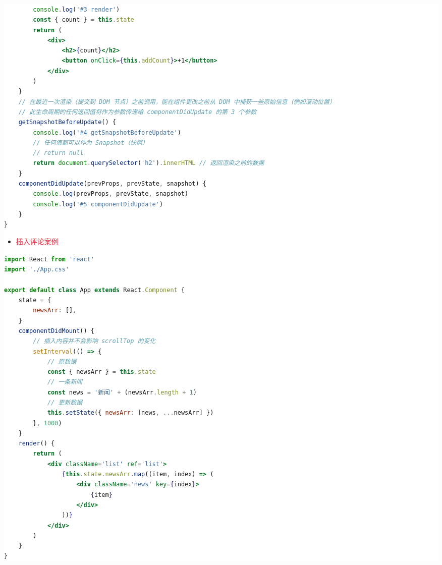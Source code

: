 ```jsx
        console.log('#3 render')
        const { count } = this.state
        return (
            <div>
                <h2>{count}</h2>
                <button onClick={this.addCount}>+1</button>
            </div>
        )
    }
    // 在最近一次渲染（提交到 DOM 节点）之前调用，能在组件更改之前从 DOM 中捕获一些原始信息（例如滚动位置）
    // 此生命周期的任何返回值将作为参数传递给 componentDidUpdate 的第 3 个参数
    getSnapshotBeforeUpdate() {
        console.log('#4 getSnapshotBeforeUpdate')
        // 任何值都可以作为 Snapshot（快照）
        // return null
        return document.querySelector('h2').innerHTML // 返回渲染之前的数据
    }
    componentDidUpdate(prevProps, prevState, snapshot) {
        console.log(prevProps, prevState, snapshot)
        console.log('#5 componentDidUpdate')
    }
}
```

-   <font color=#e32d40>插入评论案例</font>

```jsx
import React from 'react'
import './App.css'

export default class App extends React.Component {
    state = {
        newsArr: [],
    }
    componentDidMount() {
        // 插入内容并不会影响 scrollTop 的变化
        setInterval(() => {
            // 原数据
            const { newsArr } = this.state
            // 一条新闻
            const news = '新闻' + (newsArr.length + 1)
            // 更新数据
            this.setState({ newsArr: [news, ...newsArr] })
        }, 1000)
    }
    render() {
        return (
            <div className='list' ref='list'>
                {this.state.newsArr.map((item, index) => (
                    <div className='news' key={index}>
                        {item}
                    </div>
                ))}
            </div>
        )
    }
}
```
